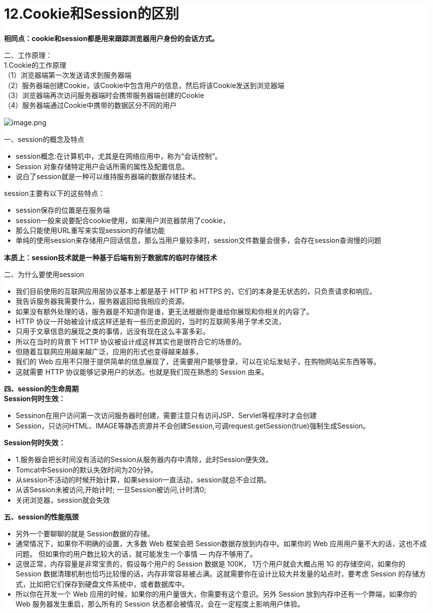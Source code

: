 # 12.Cookie和Session的区别

**相同点：cookie和session都是用来跟踪浏览器用户身份的会话方式。**

二、工作原理：\
1.Cookie的工作原理\
（1）浏览器端第一次发送请求到服务器端\
（2）服务器端创建Cookie，该Cookie中包含用户的信息，然后将该Cookie发送到浏览器端\
（3）浏览器端再次访问服务器端时会携带服务器端创建的Cookie\
（4）服务器端通过Cookie中携带的数据区分不同的用户


![image.png](https://p1-juejin.byteimg.com/tos-cn-i-k3u1fbpfcp/cdccee7012c04fb895ae35c84dd5f0eb~tplv-k3u1fbpfcp-watermark.image?)

一、session的概念及特点
- session概念:在计算机中，尤其是在网络应用中，称为“会话控制”。
- Session 对象存储特定用户会话所需的属性及配置信息。
- 说白了session就是一种可以维持服务器端的数据存储技术。

session主要有以下的这些特点：
- session保存的位置是在服务端
- session一般来说要配合cookie使用，如果用户浏览器禁用了cookie，
- 那么只能使用URL重写来实现session的存储功能
- 单纯的使用session来存储用户回话信息，那么当用户量较多时，session文件数量会很多，会存在session查询慢的问题

**本质上：session技术就是一种基于后端有别于数据库的临时存储技术**

二、为什么要使用session
- 我们目前使用的互联网应用层协议基本上都是基于 HTTP 和 HTTPS 的，它们的本身是无状态的，只负责请求和响应。 
- 我告诉服务器我需要什么，服务器返回给我相应的资源。
- 如果没有额外处理的话，服务器是不知道你是谁，更无法根据你是谁给你展现和你相关的内容了。
- HTTP 协议一开始被设计成这样还是有一些历史原因的，当时的互联网多用于学术交流，
- 只用于文章信息的展现之类的事情，远没有现在这么丰富多彩。
- 所以在当时的背景下 HTTP 协议被设计成这样其实也是很符合它的场景的。
- 但随着互联网应用越来越广泛，应用的形式也变得越来越多，
- 我们的 Web 应用不只限于提供简单的信息展现了，还需要用户能够登录，可以在论坛发帖子，在购物网站买东西等等。 
- 这就需要 HTTP 协议能够记录用户的状态。也就是我们现在熟悉的 Session 由来。

**四、session的生命周期**\
**Session何时生效：**
- Sessinon在用户访问第一次访问服务器时创建，需要注意只有访问JSP、Servlet等程序时才会创建
- Session，只访问HTML、IMAGE等静态资源并不会创建Session,可调request.getSession(true)强制生成Session。

**Session何时失效：**
- 1.服务器会把长时间没有活动的Session从服务器内存中清除，此时Session便失效。
- Tomcat中Session的默认失效时间为20分钟。
- 从session不活动的时候开始计算，如果session一直活动，session就总不会过期。
- 从该Session未被访问,开始计时; 一旦Session被访问,计时清0;
- 关闭浏览器，session就会失效


**五、session的性能瓶颈**
- 另外一个要聊聊的就是 Session数据的存储。 
- 通常情况下，如果你不明确的设置，大多数 Web 框架会把 Session数据存放到内存中。如果你的 Web 应用用户量不大的话，这也不成问题。 但如果你的用户数比较大的话，就可能发生一个事情 — 内存不够用了。
- 这很正常，内存容量是非常宝贵的，假设每个用户的 Session 数据是 100K， 1万个用户就会大概占用 1G 的存储空间，如果你的 Session 数据清理机制也恰巧比较慢的话，内存非常容易被占满。这就需要你在设计比较大并发量的站点时，要考虑 Session 的存储方式，比如把它们保存到硬盘文件系统中，或者数据库中。 
- 所以你在开发一个 Web 应用的时候，如果你的用户量很大，你需要有这个意识。另外 Session 放到内存中还有一个弊端，如果你的 Web 服务器发生重启，那么所有的 Session 状态都会被情况，会在一定程度上影响用户体验。
